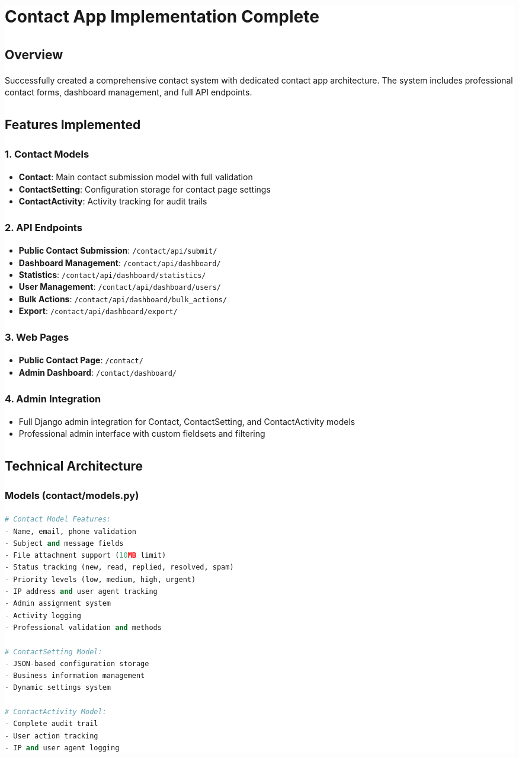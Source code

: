 # Contact App Implementation Complete

## Overview
Successfully created a comprehensive contact system with dedicated contact app architecture. The system includes professional contact forms, dashboard management, and full API endpoints.

## Features Implemented

### 1. Contact Models
- **Contact**: Main contact submission model with full validation
- **ContactSetting**: Configuration storage for contact page settings
- **ContactActivity**: Activity tracking for audit trails

### 2. API Endpoints
- **Public Contact Submission**: `/contact/api/submit/`
- **Dashboard Management**: `/contact/api/dashboard/`
- **Statistics**: `/contact/api/dashboard/statistics/`
- **User Management**: `/contact/api/dashboard/users/`
- **Bulk Actions**: `/contact/api/dashboard/bulk_actions/`
- **Export**: `/contact/api/dashboard/export/`

### 3. Web Pages
- **Public Contact Page**: `/contact/`
- **Admin Dashboard**: `/contact/dashboard/`

### 4. Admin Integration
- Full Django admin integration for Contact, ContactSetting, and ContactActivity models
- Professional admin interface with custom fieldsets and filtering

## Technical Architecture

### Models (contact/models.py)
```python
# Contact Model Features:
- Name, email, phone validation
- Subject and message fields
- File attachment support (10MB limit)
- Status tracking (new, read, replied, resolved, spam)
- Priority levels (low, medium, high, urgent)
- IP address and user agent tracking
- Admin assignment system
- Activity logging
- Professional validation and methods

# ContactSetting Model:
- JSON-based configuration storage
- Business information management
- Dynamic settings system

# ContactActivity Model:
- Complete audit trail
- User action tracking
- IP and user agent logging
```
